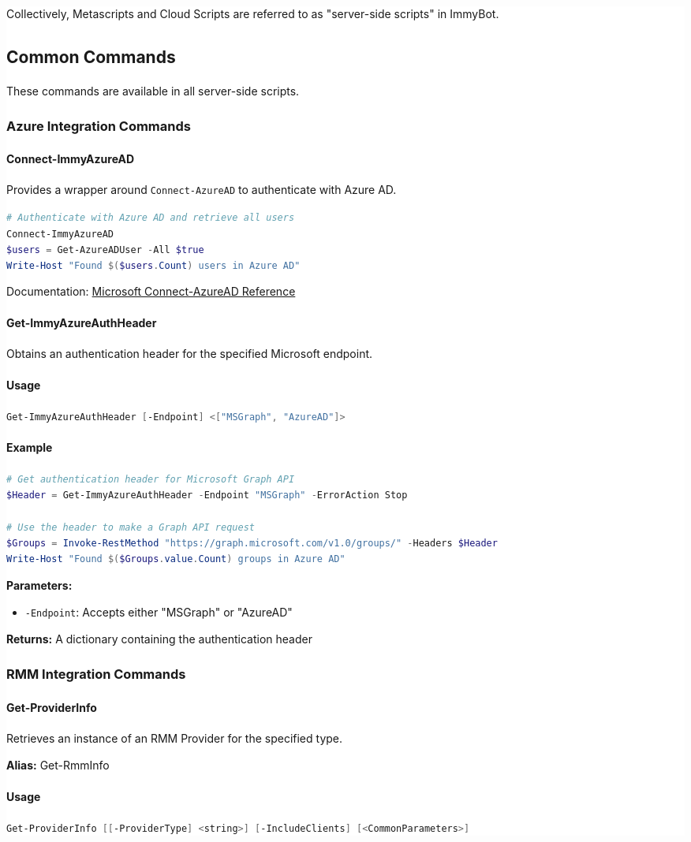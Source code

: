 Collectively, Metascripts and Cloud Scripts are referred to as "server-side scripts" in ImmyBot.

## Common Commands

These commands are available in all server-side scripts.

### Azure Integration Commands

#### Connect-ImmyAzureAD

Provides a wrapper around `Connect-AzureAD` to authenticate with Azure AD.

```powershell
# Authenticate with Azure AD and retrieve all users
Connect-ImmyAzureAD
$users = Get-AzureADUser -All $true
Write-Host "Found $($users.Count) users in Azure AD"
```

Documentation: [Microsoft Connect-AzureAD Reference](https://docs.microsoft.com/en-us/powershell/module/azuread/connect-azuread?view=azureadps-2.0)

#### Get-ImmyAzureAuthHeader

Obtains an authentication header for the specified Microsoft endpoint.
#### Usage

```powershell
Get-ImmyAzureAuthHeader [-Endpoint] <["MSGraph", "AzureAD"]>
```
#### Example
```powershell
# Get authentication header for Microsoft Graph API
$Header = Get-ImmyAzureAuthHeader -Endpoint "MSGraph" -ErrorAction Stop

# Use the header to make a Graph API request
$Groups = Invoke-RestMethod "https://graph.microsoft.com/v1.0/groups/" -Headers $Header
Write-Host "Found $($Groups.value.Count) groups in Azure AD"
```

**Parameters:**
- `-Endpoint`: Accepts either "MSGraph" or "AzureAD"

**Returns:** A dictionary containing the authentication header

### RMM Integration Commands

#### Get-ProviderInfo

Retrieves an instance of an RMM Provider for the specified type.

**Alias:** Get-RmmInfo
#### Usage

```powershell
Get-ProviderInfo [[-ProviderType] <string>] [-IncludeClients] [<CommonParameters>]
```
